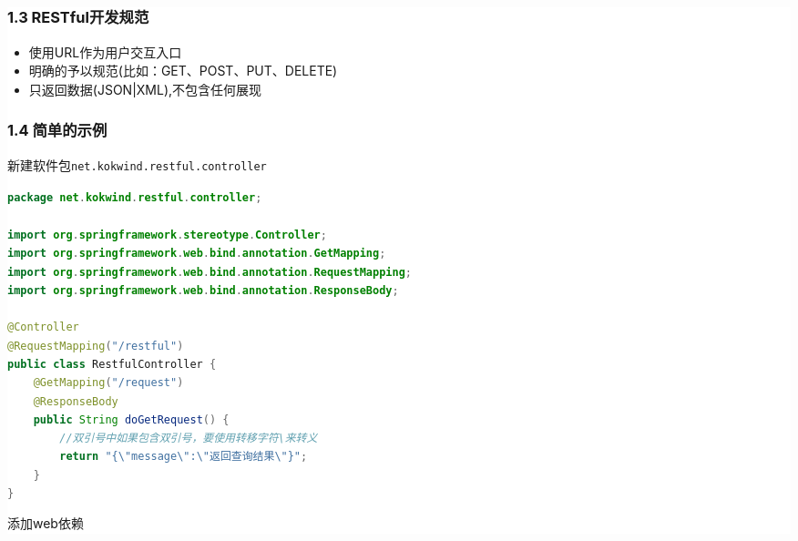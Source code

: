 ### 1.3 RESTful开发规范

- 使用URL作为用户交互入口
- 明确的予以规范(比如：GET、POST、PUT、DELETE)
- 只返回数据(JSON|XML),不包含任何展现



### 1.4 简单的示例

新建软件包`net.kokwind.restful.controller`

```java
package net.kokwind.restful.controller;

import org.springframework.stereotype.Controller;
import org.springframework.web.bind.annotation.GetMapping;
import org.springframework.web.bind.annotation.RequestMapping;
import org.springframework.web.bind.annotation.ResponseBody;

@Controller
@RequestMapping("/restful")
public class RestfulController {
    @GetMapping("/request")
    @ResponseBody
    public String doGetRequest() {
        //双引号中如果包含双引号，要使用转移字符\来转义
        return "{\"message\":\"返回查询结果\"}";
    }
}
```
添加web依赖
